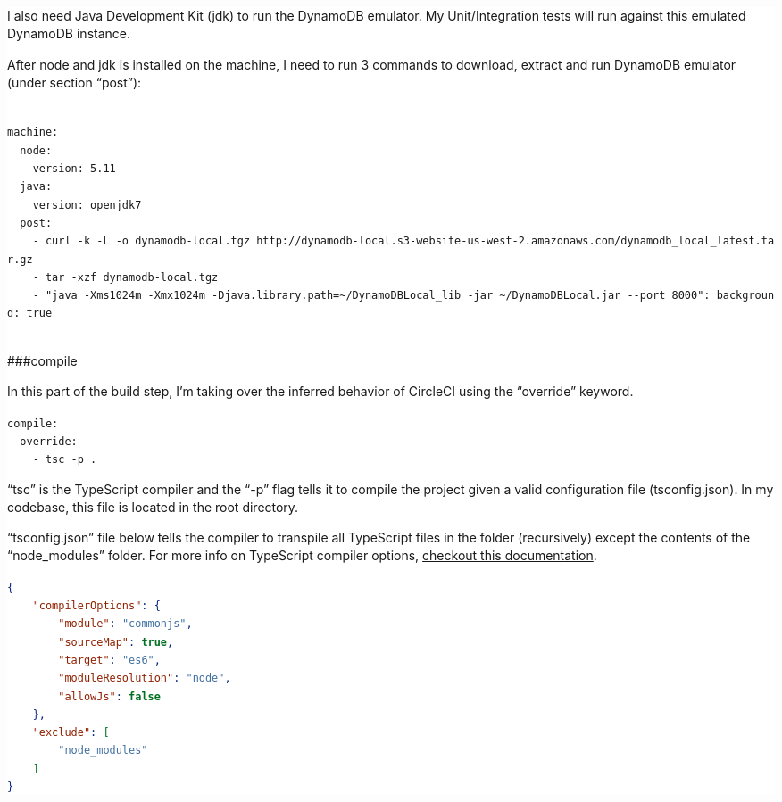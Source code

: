 I also need Java Development Kit (jdk) to run the DynamoDB emulator. My Unit/Integration tests will run against this emulated DynamoDB instance.

After node and jdk is installed on the machine, I need to run 3 commands to download, extract and run DynamoDB emulator (under section “post”):

```text

machine:
  node:
    version: 5.11
  java:
    version: openjdk7
  post:
    - curl -k -L -o dynamodb-local.tgz http://dynamodb-local.s3-website-us-west-2.amazonaws.com/dynamodb_local_latest.tar.gz
    - tar -xzf dynamodb-local.tgz
    - "java -Xms1024m -Xmx1024m -Djava.library.path=~/DynamoDBLocal_lib -jar ~/DynamoDBLocal.jar --port 8000": background: true

```

<br/>
###compile

In this part of the build step, I’m taking over the inferred behavior of CircleCI using the “override” keyword.

```text
compile:
  override:
    - tsc -p .
```

“tsc” is the TypeScript compiler and the “-p” flag tells it to compile the project given a valid configuration file (tsconfig.json). In my codebase, this file is located in the root directory.

“tsconfig.json” file below tells the compiler to transpile all TypeScript files in the folder (recursively) except the contents of the “node_modules” folder. For more info on TypeScript compiler options, [checkout this documentation](https://www.typescriptlang.org/docs/handbook/compiler-options.html).

```json
{
    "compilerOptions": {
        "module": "commonjs",
        "sourceMap": true,
        "target": "es6",
        "moduleResolution": "node",
        "allowJs": false
    },
    "exclude": [
        "node_modules"
    ]
}
```
